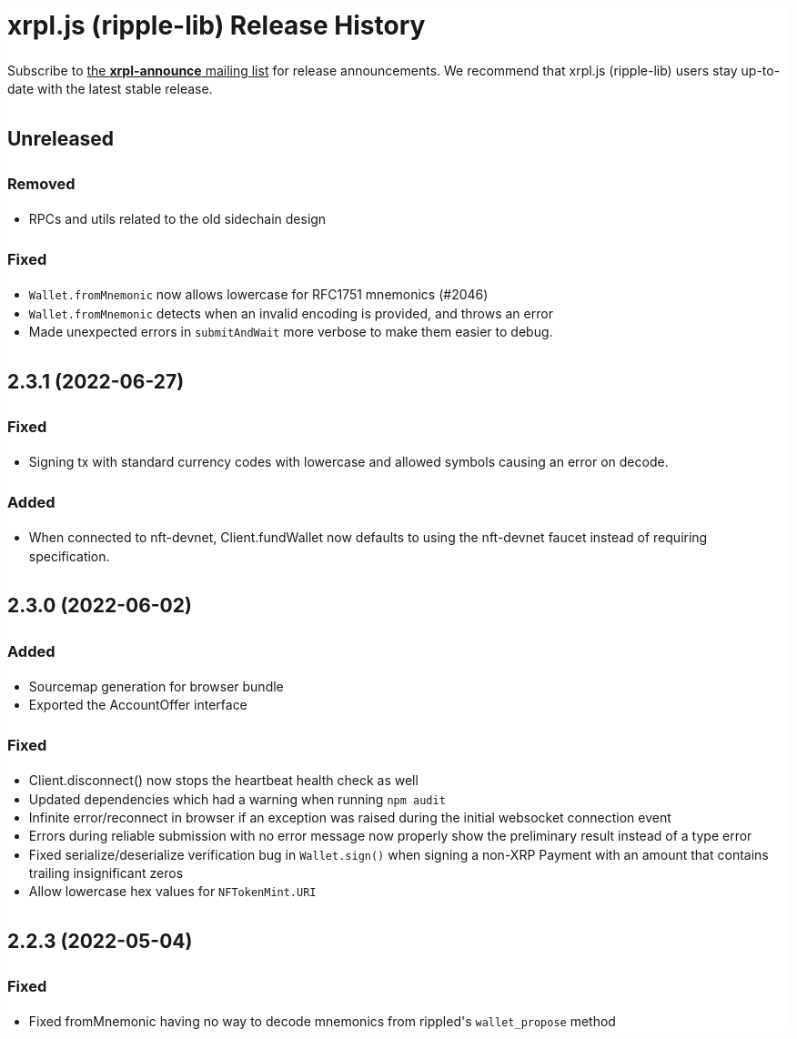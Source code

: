 # xrpl.js (ripple-lib) Release History

Subscribe to [the **xrpl-announce** mailing list](https://groups.google.com/g/xrpl-announce) for release announcements. We recommend that xrpl.js (ripple-lib) users stay up-to-date with the latest stable release.

## Unreleased
### Removed
* RPCs and utils related to the old sidechain design

### Fixed
* `Wallet.fromMnemonic` now allows lowercase for RFC1751 mnemonics (#2046)
* `Wallet.fromMnemonic` detects when an invalid encoding is provided, and throws an error
* Made unexpected errors in `submitAndWait` more verbose to make them easier to debug.

## 2.3.1 (2022-06-27)
### Fixed
* Signing tx with standard currency codes with lowercase and allowed symbols causing an error on decode.

### Added
* When connected to nft-devnet, Client.fundWallet now defaults to using the nft-devnet faucet instead of requiring specification.

## 2.3.0 (2022-06-02)
### Added
* Sourcemap generation for browser bundle
* Exported the AccountOffer interface

### Fixed
* Client.disconnect() now stops the heartbeat health check as well
* Updated dependencies which had a warning when running `npm audit`
* Infinite error/reconnect in browser if an exception was raised during the initial websocket connection event
* Errors during reliable submission with no error message now properly show the preliminary result instead of a type error
* Fixed serialize/deserialize verification bug in `Wallet.sign()` when signing a non-XRP Payment with an amount that contains trailing insignificant zeros
* Allow lowercase hex values for `NFTokenMint.URI`

## 2.2.3 (2022-05-04)
### Fixed
* Fixed fromMnemonic having no way to decode mnemonics from rippled's `wallet_propose` method
